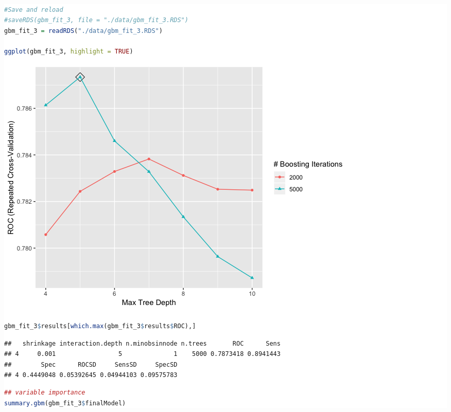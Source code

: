 ``` r
#Save and reload
#saveRDS(gbm_fit_3, file = "./data/gbm_fit_3.RDS")
gbm_fit_3 = readRDS("./data/gbm_fit_3.RDS")

ggplot(gbm_fit_3, highlight = TRUE) 
```

![](gbm_files/figure-gfm/unnamed-chunk-8-1.png)

``` r
gbm_fit_3$results[which.max(gbm_fit_3$results$ROC),]
```

    ##   shrinkage interaction.depth n.minobsinnode n.trees       ROC      Sens
    ## 4     0.001                 5              1    5000 0.7873418 0.8941443
    ##        Spec      ROCSD     SensSD     SpecSD
    ## 4 0.4449048 0.05392645 0.04944103 0.09575783

``` r
## variable importance
summary.gbm(gbm_fit_3$finalModel)
```
